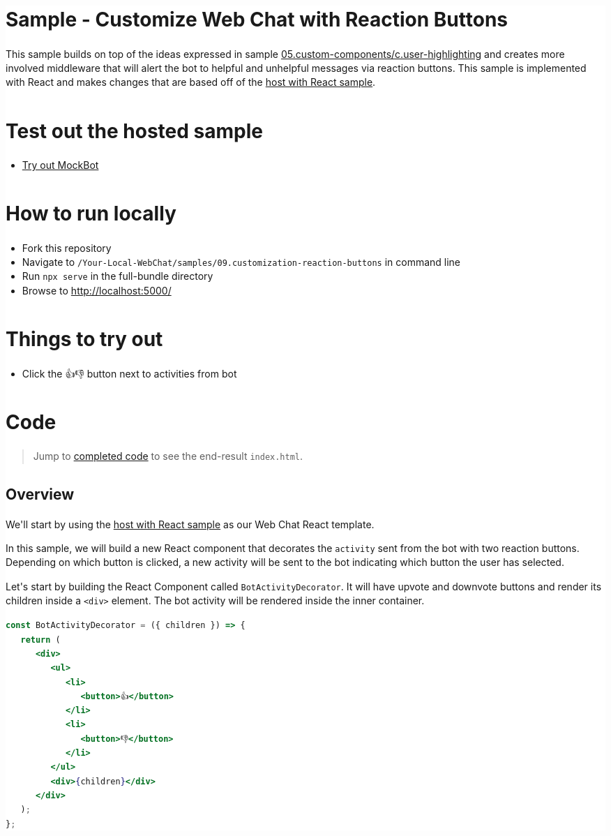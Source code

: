 # Sample - Customize Web Chat with Reaction Buttons

This sample builds on top of the ideas expressed in sample [05.custom-components/c.user-highlighting](../05.custom-components/c.user-highlighting) and creates more involved middleware that will alert the bot to helpful and unhelpful messages via reaction buttons. This sample is implemented with React and makes changes that are based off of the [host with React sample](../01.getting-started/e.host-with-react).

# Test out the hosted sample

-  [Try out MockBot](https://microsoft.github.io/BotFramework-WebChat/09.customization-reaction-buttons)

# How to run locally

-  Fork this repository
-  Navigate to `/Your-Local-WebChat/samples/09.customization-reaction-buttons` in command line
-  Run `npx serve` in the full-bundle directory
-  Browse to [http://localhost:5000/](http://localhost:5000/)

# Things to try out

-  Click the 👍👎 button next to activities from bot

# Code

> Jump to [completed code](#completed-code) to see the end-result `index.html`.

## Overview

We'll start by using the [host with React sample](../01.getting-started/e.host-with-react) as our Web Chat React template.

In this sample, we will build a new React component that decorates the `activity` sent from the bot with two reaction buttons. Depending on which button is clicked, a new activity will be sent to the bot indicating which button the user has selected.

Let's start by building the React Component called `BotActivityDecorator`. It will have upvote and downvote buttons and render its children inside a `<div>` element. The bot activity will be rendered inside the inner container.

```jsx
const BotActivityDecorator = ({ children }) => {
   return (
      <div>
         <ul>
            <li>
               <button>👍</button>
            </li>
            <li>
               <button>👎</button>
            </li>
         </ul>
         <div>{children}</div>
      </div>
   );
};
```
